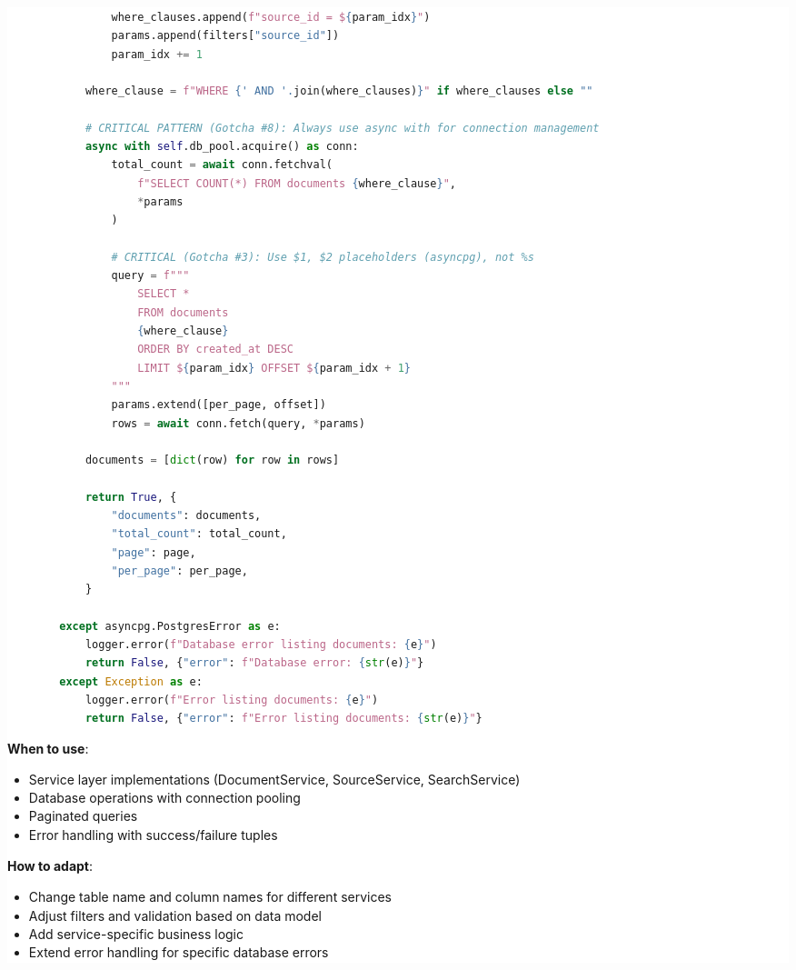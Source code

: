 ```python
                where_clauses.append(f"source_id = ${param_idx}")
                params.append(filters["source_id"])
                param_idx += 1

            where_clause = f"WHERE {' AND '.join(where_clauses)}" if where_clauses else ""

            # CRITICAL PATTERN (Gotcha #8): Always use async with for connection management
            async with self.db_pool.acquire() as conn:
                total_count = await conn.fetchval(
                    f"SELECT COUNT(*) FROM documents {where_clause}",
                    *params
                )

                # CRITICAL (Gotcha #3): Use $1, $2 placeholders (asyncpg), not %s
                query = f"""
                    SELECT *
                    FROM documents
                    {where_clause}
                    ORDER BY created_at DESC
                    LIMIT ${param_idx} OFFSET ${param_idx + 1}
                """
                params.extend([per_page, offset])
                rows = await conn.fetch(query, *params)

            documents = [dict(row) for row in rows]

            return True, {
                "documents": documents,
                "total_count": total_count,
                "page": page,
                "per_page": per_page,
            }

        except asyncpg.PostgresError as e:
            logger.error(f"Database error listing documents: {e}")
            return False, {"error": f"Database error: {str(e)}"}
        except Exception as e:
            logger.error(f"Error listing documents: {e}")
            return False, {"error": f"Error listing documents: {str(e)}"}
```

**When to use**:
- Service layer implementations (DocumentService, SourceService, SearchService)
- Database operations with connection pooling
- Paginated queries
- Error handling with success/failure tuples

**How to adapt**:
- Change table name and column names for different services
- Adjust filters and validation based on data model
- Add service-specific business logic
- Extend error handling for specific database errors
